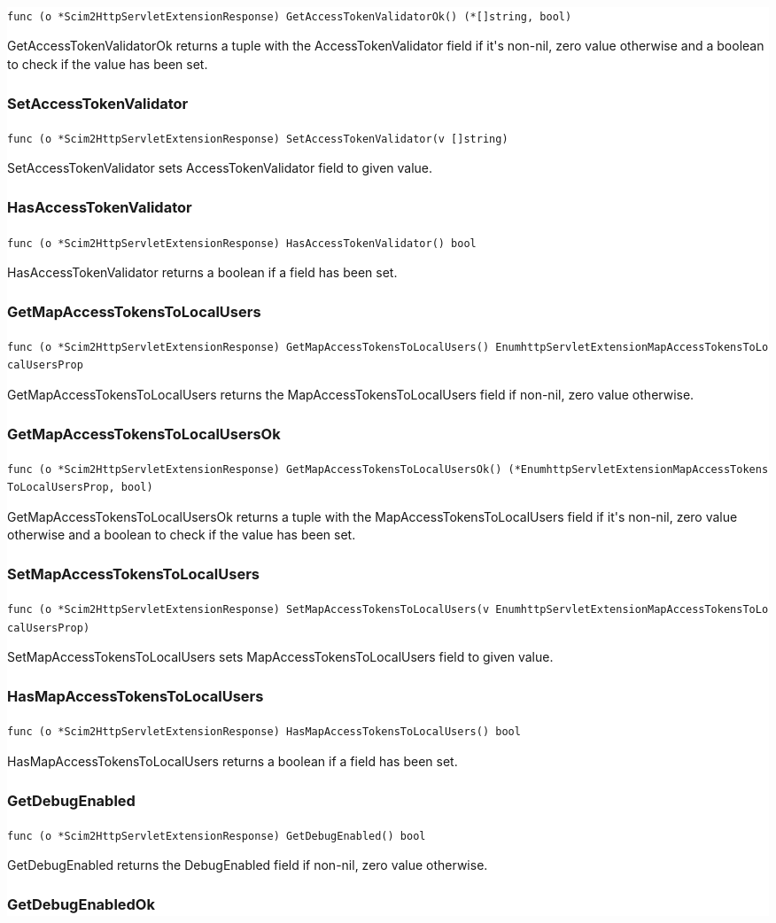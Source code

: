 `func (o *Scim2HttpServletExtensionResponse) GetAccessTokenValidatorOk() (*[]string, bool)`

GetAccessTokenValidatorOk returns a tuple with the AccessTokenValidator field if it's non-nil, zero value otherwise
and a boolean to check if the value has been set.

### SetAccessTokenValidator

`func (o *Scim2HttpServletExtensionResponse) SetAccessTokenValidator(v []string)`

SetAccessTokenValidator sets AccessTokenValidator field to given value.

### HasAccessTokenValidator

`func (o *Scim2HttpServletExtensionResponse) HasAccessTokenValidator() bool`

HasAccessTokenValidator returns a boolean if a field has been set.

### GetMapAccessTokensToLocalUsers

`func (o *Scim2HttpServletExtensionResponse) GetMapAccessTokensToLocalUsers() EnumhttpServletExtensionMapAccessTokensToLocalUsersProp`

GetMapAccessTokensToLocalUsers returns the MapAccessTokensToLocalUsers field if non-nil, zero value otherwise.

### GetMapAccessTokensToLocalUsersOk

`func (o *Scim2HttpServletExtensionResponse) GetMapAccessTokensToLocalUsersOk() (*EnumhttpServletExtensionMapAccessTokensToLocalUsersProp, bool)`

GetMapAccessTokensToLocalUsersOk returns a tuple with the MapAccessTokensToLocalUsers field if it's non-nil, zero value otherwise
and a boolean to check if the value has been set.

### SetMapAccessTokensToLocalUsers

`func (o *Scim2HttpServletExtensionResponse) SetMapAccessTokensToLocalUsers(v EnumhttpServletExtensionMapAccessTokensToLocalUsersProp)`

SetMapAccessTokensToLocalUsers sets MapAccessTokensToLocalUsers field to given value.

### HasMapAccessTokensToLocalUsers

`func (o *Scim2HttpServletExtensionResponse) HasMapAccessTokensToLocalUsers() bool`

HasMapAccessTokensToLocalUsers returns a boolean if a field has been set.

### GetDebugEnabled

`func (o *Scim2HttpServletExtensionResponse) GetDebugEnabled() bool`

GetDebugEnabled returns the DebugEnabled field if non-nil, zero value otherwise.

### GetDebugEnabledOk
